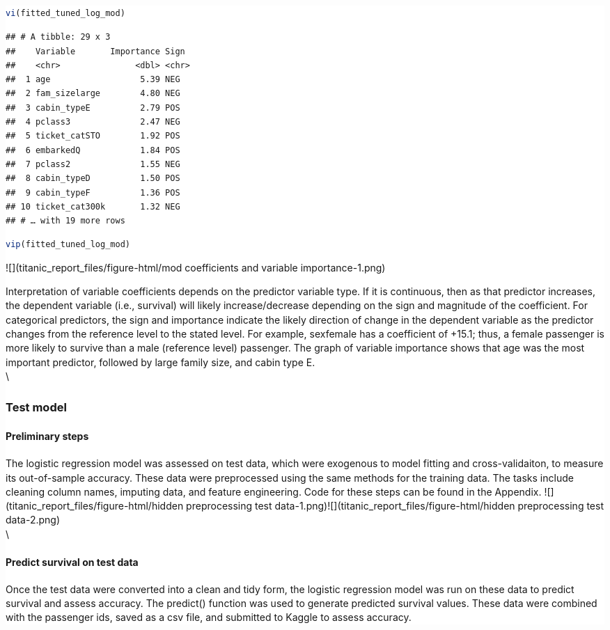 ```r
vi(fitted_tuned_log_mod)
```

```
## # A tibble: 29 x 3
##    Variable       Importance Sign 
##    <chr>               <dbl> <chr>
##  1 age                  5.39 NEG  
##  2 fam_sizelarge        4.80 NEG  
##  3 cabin_typeE          2.79 POS  
##  4 pclass3              2.47 NEG  
##  5 ticket_catSTO        1.92 POS  
##  6 embarkedQ            1.84 POS  
##  7 pclass2              1.55 NEG  
##  8 cabin_typeD          1.50 POS  
##  9 cabin_typeF          1.36 POS  
## 10 ticket_cat300k       1.32 NEG  
## # … with 19 more rows
```

```r
vip(fitted_tuned_log_mod)
```

![](titanic_report_files/figure-html/mod coefficients and variable importance-1.png)

Interpretation of variable coefficients depends on the predictor variable type. If it is continuous, then as that predictor increases, the dependent variable (i.e., survival) will likely increase/decrease depending on the sign and magnitude of the coefficient. For categorical predictors, the sign and importance indicate the likely direction of change in the dependent variable as the predictor changes from the reference level to the stated level. For example, sexfemale has a coefficient of +15.1; thus, a female passenger is more likely to survive than a male (reference level) passenger. The graph of variable importance shows that age was the most important predictor, followed by large family size, and cabin type E.
\
\

### Test model
#### Preliminary steps
The logistic regression model was assessed on test data, which were exogenous to model fitting and cross-validaiton, to measure its out-of-sample accuracy. These data were preprocessed using the same methods for the training data. The tasks include cleaning column names, imputing data, and feature engineering. Code for these steps can be found in the Appendix.
![](titanic_report_files/figure-html/hidden preprocessing test data-1.png)![](titanic_report_files/figure-html/hidden preprocessing test data-2.png)
\
\

#### Predict survival on test data
Once the test data were converted into a clean and tidy form, the logistic regression model was run on these data to predict survival and assess accuracy. The predict() function was used to generate predicted survival values. These data were combined with the passenger ids, saved as a csv file, and submitted to Kaggle to assess accuracy.
